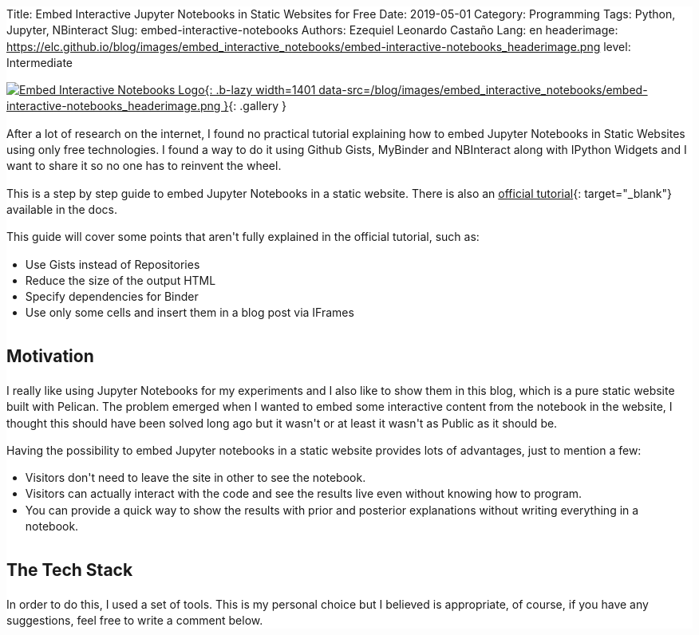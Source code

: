 Title: Embed Interactive Jupyter Notebooks in Static Websites for Free
Date: 2019-05-01
Category: Programming
Tags: Python, Jupyter, NBinteract
Slug: embed-interactive-notebooks
Authors: Ezequiel Leonardo Castaño
Lang: en
headerimage: https://elc.github.io/blog/images/embed_interactive_notebooks/embed-interactive-notebooks_headerimage.png
level: Intermediate

[![Embed Interactive Notebooks Logo]({attach}images/embed_interactive_notebooks/embed-interactive-notebooks_headerimage-thumbnail.png){: .b-lazy width=1401 data-src=/blog/images/embed_interactive_notebooks/embed-interactive-notebooks_headerimage.png }](/blog/images/embed_interactive_notebooks/embed-interactive-notebooks_headerimage.png){: .gallery }



After a lot of research on the internet, I found no practical tutorial explaining how to embed Jupyter Notebooks in Static Websites using only free technologies. I found a way to do it using Github Gists, MyBinder and NBInteract along with IPython Widgets and I want to share it so no one has to reinvent the wheel.



This is a step by step guide to embed Jupyter Notebooks in a static website. There is also an [official tutorial](https://www.nbinteract.com/tutorial/tutorial_intro.html){: target="_blank"} available in the docs.

This guide will cover some points that aren't fully explained in the official tutorial, such as:

- Use Gists instead of Repositories
- Reduce the size of the output HTML
- Specify dependencies for Binder
- Use only some cells and insert them in a blog post via IFrames

## Motivation

I really like using Jupyter Notebooks for my experiments and I also like to show them in this blog, which is a pure static website built with Pelican. The problem emerged when I wanted to embed some interactive content from the notebook in the website, I thought this should have been solved long ago but it wasn't or at least it wasn't as Public as it should be.

Having the possibility to embed Jupyter notebooks in a static website provides lots of advantages, just to mention a few:

- Visitors don't need to leave the site in other to see the notebook.
- Visitors can actually interact with the code and see the results live even without knowing how to program.
- You can provide a quick way to show the results with prior and posterior explanations without writing everything in a notebook.

## The Tech Stack

In order to do this, I used a set of tools. This is my personal choice but I believed is appropriate, of course, if you have any suggestions, feel free to write a comment below.

